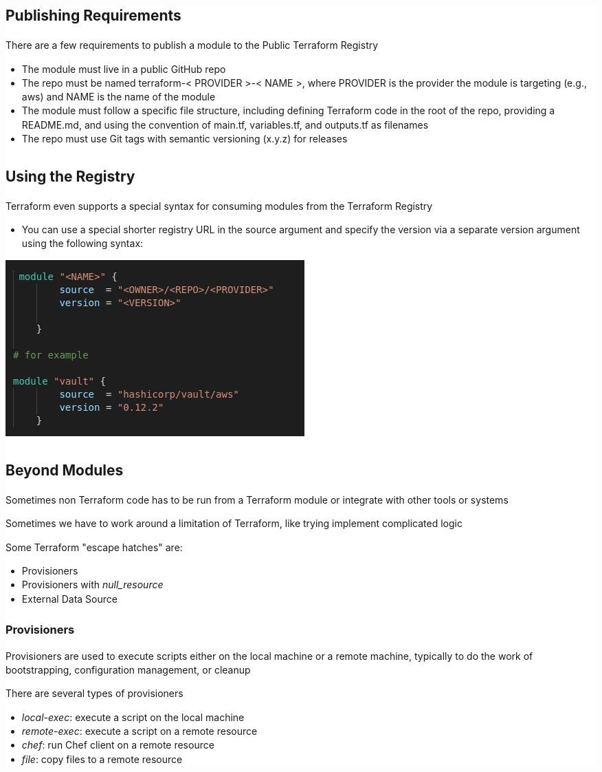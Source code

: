 ## Publishing Requirements

There are a few requirements to publish a module to the Public Terraform Registry
- The module must live in a public GitHub repo
- The repo must be named terraform-< PROVIDER >-< NAME >, where PROVIDER is the provider the module is targeting (e.g., aws) and NAME is the name of the module
- The module must follow a specific file structure, including defining Terraform code in the root of the repo, providing a README.md, and using the convention of main.tf, variables.tf, and outputs.tf as filenames
- The repo must use Git tags with semantic versioning (x.y.z) for releases

## Using the Registry

Terraform even supports a special syntax for consuming modules from the Terraform Registry
- You can use a special shorter registry URL in the source argument and specify the version via a separate version argument using the following syntax:

<img src="images/registry.png">


## Beyond Modules

Sometimes non Terraform code has to be run from a Terraform module or integrate with other tools or systems

Sometimes we have to work around a limitation of Terraform, like trying implement complicated logic

Some Terraform "escape hatches" are:
- Provisioners
- Provisioners with _null_resource_
- External Data Source


### Provisioners

Provisioners are used to execute scripts either on the local machine or a remote machine, typically to do the work of bootstrapping, configuration management, or cleanup

There are several types of provisioners
- _local-exec_: execute a script on the local machine
- _remote-exec_: execute a script on a remote resource
- _chef_: run Chef client on a remote resource
- _file_: copy files to a remote resource
